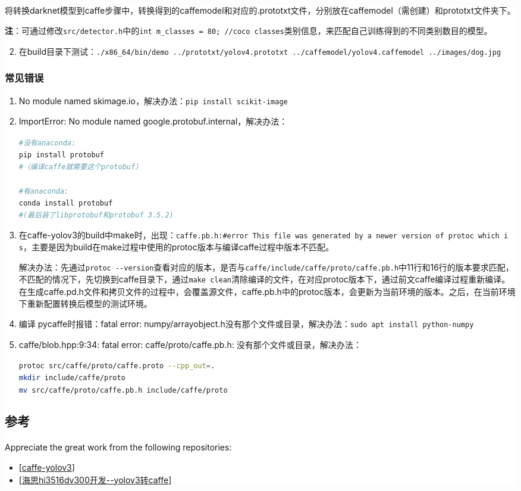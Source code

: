   将转换darknet模型到caffe步骤中，转换得到的caffemodel和对应的.prototxt文件，分别放在caffemodel（需创建）和prototxt文件夹下。

   **注**：可通过修改`src/detector.h`中的`int m_classes = 80; //coco classes`类别信息，来匹配自己训练得到的不同类别数目的模型。

2. 在build目录下测试：`./x86_64/bin/demo ../prototxt/yolov4.prototxt ../caffemodel/yolov4.caffemodel ../images/dog.jpg`

### 常见错误

1. No module named skimage.io，解决办法：`pip install scikit-image`

2. ImportError: No module named google.protobuf.internal，解决办法：

   ```bash
   #没有anaconda: 
   pip install protobuf 
   #（编译caffe就需要这个protobuf）
   
   #有anaconda: 
   conda install protobuf 
   #(最后装了libprotobuf和protobuf 3.5.2)
   ```

3. 在caffe-yolov3的build中make时，出现：`caffe.pb.h:#error This file was generated by a newer version of protoc which is`，主要是因为build在make过程中使用的protoc版本与编译caffe过程中版本不匹配。

   解决办法：先通过`protoc --version`查看对应的版本，是否与`caffe/include/caffe/proto/caffe.pb.h`中11行和16行的版本要求匹配，不匹配的情况下，先切换到caffe目录下，通过`make clean`清除编译的文件，在对应protoc版本下，通过前文caffe编译过程重新编译。在生成caffe.pd.h文件和拷贝文件的过程中，会覆盖源文件，caffe.pb.h中的protoc版本，会更新为当前环境的版本。之后，在当前环境下重新配置转换后模型的测试环境。

4. 编译 pycaffe时报错：fatal error: numpy/arrayobject.h没有那个文件或目录，解决办法：`sudo apt install python-numpy`

5. caffe/blob.hpp:9:34: fatal error: caffe/proto/caffe.pb.h: 没有那个文件或目录，解决办法：

   ```bash
   protoc src/caffe/proto/caffe.proto --cpp_out=.
   mkdir include/caffe/proto
   mv src/caffe/proto/caffe.pb.h include/caffe/proto
   ```

[1]:https://github.com/BVLC/caffe	"git clone https://github.com/BVLC/caffe"
[2]:http://caffe.berkeleyvision.org/install_apt.html	"官方指导"
[3]:https://github.com/ChenYingpeng/darknet2caffe	"git clone https://github.com/ChenYingpeng/darknet2caffe"
[4]: https://pytorch.org/get-started/previous-versions/	"Pytorch官网安装指南"

[5]:https://github.com/ChenYingpeng/caffe-yolov3.git

## 参考

Appreciate the great work from the following repositories:

- [[caffe-yolov3](https://github.com/ChenYingpeng/caffe-yolov3)]
- [[海思hi3516dv300开发--yolov3转caffe](https://zhuanlan.zhihu.com/p/95882397)]

